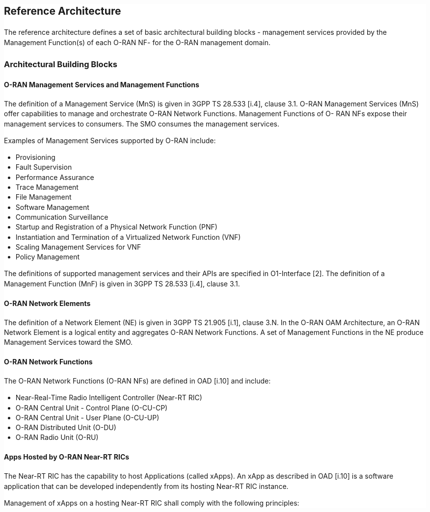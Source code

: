 ## Reference Architecture

The reference architecture defines a set of basic architectural building blocks - management services provided by the Management Function(s) of each O-RAN NF- for the O-RAN management domain.

### Architectural Building Blocks

#### O-RAN Management Services and Management Functions

The definition of a Management Service (MnS) is given in 3GPP TS 28.533 [i.4], clause 3.1. O-RAN Management Services (MnS) offer capabilities to manage and orchestrate O-RAN Network Functions. Management Functions of O- RAN NFs expose their management services to consumers. The SMO consumes the management services.

Examples of Management Services supported by O-RAN include:

* Provisioning
* Fault Supervision
* Performance Assurance
* Trace Management
* File Management
* Software Management
* Communication Surveillance
* Startup and Registration of a Physical Network Function (PNF)
* Instantiation and Termination of a Virtualized Network Function (VNF)
* Scaling Management Services for VNF
* Policy Management

The definitions of supported management services and their APIs are specified in O1-Interface [2]. The definition of a Management Function (MnF) is given in 3GPP TS 28.533 [i.4], clause 3.1.

#### O-RAN Network Elements

The definition of a Network Element (NE) is given in 3GPP TS 21.905 [i.1], clause 3.N. In the O-RAN OAM Architecture, an O-RAN Network Element is a logical entity and aggregates O-RAN Network Functions. A set of Management Functions in the NE produce Management Services toward the SMO.

#### O-RAN Network Functions

The O-RAN Network Functions (O-RAN NFs) are defined in OAD [i.10] and include:

* Near-Real-Time Radio Intelligent Controller (Near-RT RIC)
* O-RAN Central Unit - Control Plane (O-CU-CP)
* O-RAN Central Unit - User Plane (O-CU-UP)
* O-RAN Distributed Unit (O-DU)
* O-RAN Radio Unit (O-RU)

#### Apps Hosted by O-RAN Near-RT RICs

The Near-RT RIC has the capability to host Applications (called xApps). An xApp as described in OAD [i.10] is a software application that can be developed independently from its hosting Near-RT RIC instance.

Management of xApps on a hosting Near-RT RIC shall comply with the following principles:
